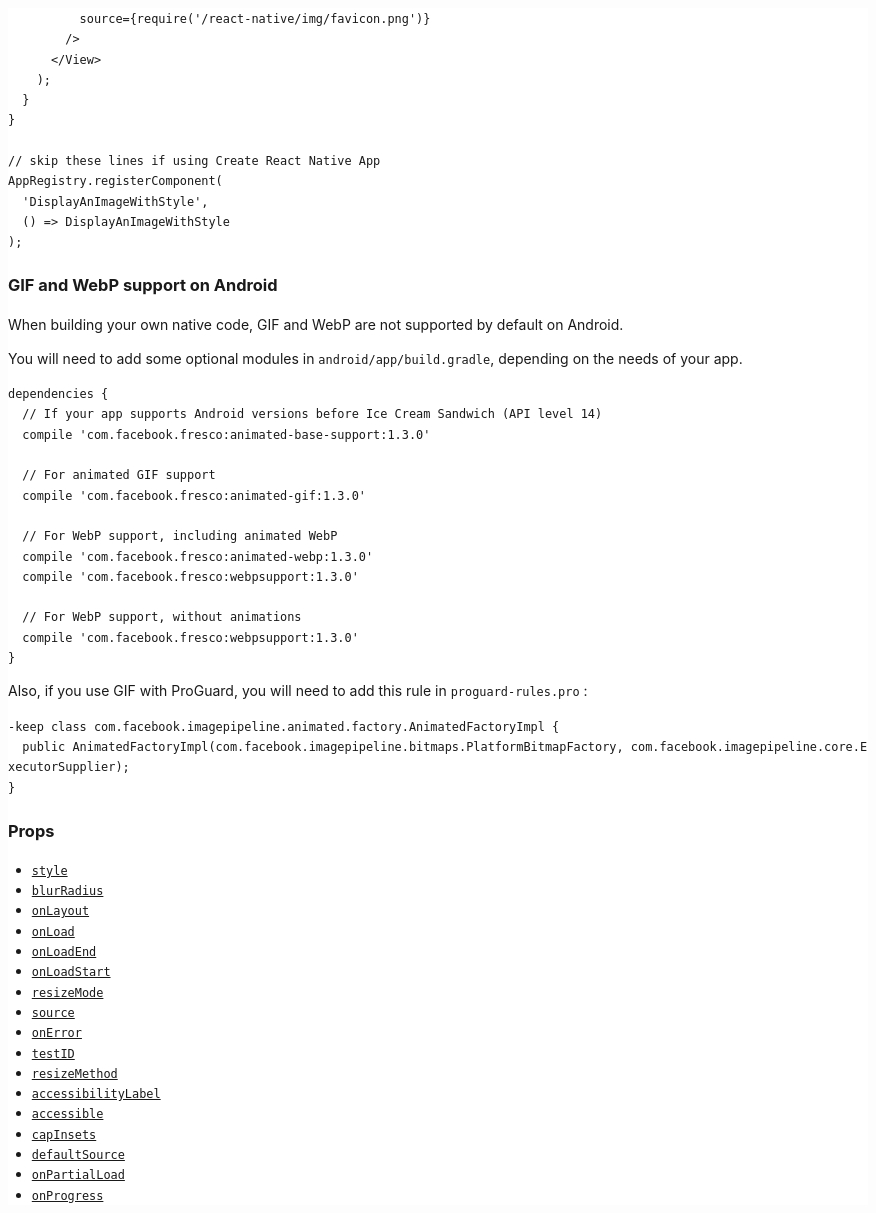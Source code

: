 ```ReactNativeWebPlayer
          source={require('/react-native/img/favicon.png')}
        />
      </View>
    );
  }
}

// skip these lines if using Create React Native App
AppRegistry.registerComponent(
  'DisplayAnImageWithStyle',
  () => DisplayAnImageWithStyle
);
```

### GIF and WebP support on Android

When building your own native code, GIF and WebP are not supported by default on Android.

You will need to add some optional modules in `android/app/build.gradle`, depending on the needs of your app.

```
dependencies {
  // If your app supports Android versions before Ice Cream Sandwich (API level 14)
  compile 'com.facebook.fresco:animated-base-support:1.3.0'

  // For animated GIF support
  compile 'com.facebook.fresco:animated-gif:1.3.0'

  // For WebP support, including animated WebP
  compile 'com.facebook.fresco:animated-webp:1.3.0'
  compile 'com.facebook.fresco:webpsupport:1.3.0'

  // For WebP support, without animations
  compile 'com.facebook.fresco:webpsupport:1.3.0'
}
```

Also, if you use GIF with ProGuard, you will need to add this rule in `proguard-rules.pro` :
```
-keep class com.facebook.imagepipeline.animated.factory.AnimatedFactoryImpl {
  public AnimatedFactoryImpl(com.facebook.imagepipeline.bitmaps.PlatformBitmapFactory, com.facebook.imagepipeline.core.ExecutorSupplier);
}
```

### Props

- [`style`](image.md#style)
- [`blurRadius`](image.md#blurradius)
- [`onLayout`](image.md#onlayout)
- [`onLoad`](image.md#onload)
- [`onLoadEnd`](image.md#onloadend)
- [`onLoadStart`](image.md#onloadstart)
- [`resizeMode`](image.md#resizemode)
- [`source`](image.md#source)
- [`onError`](image.md#onerror)
- [`testID`](image.md#testid)
- [`resizeMethod`](image.md#resizemethod)
- [`accessibilityLabel`](image.md#accessibilitylabel)
- [`accessible`](image.md#accessible)
- [`capInsets`](image.md#capinsets)
- [`defaultSource`](image.md#defaultsource)
- [`onPartialLoad`](image.md#onpartialload)
- [`onProgress`](image.md#onprogress)
